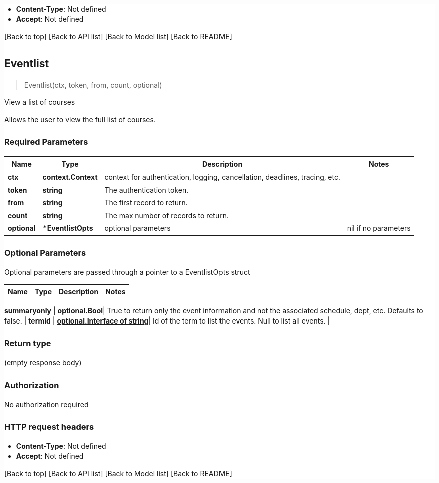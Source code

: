 - **Content-Type**: Not defined
- **Accept**: Not defined

[[Back to top]](#) [[Back to API list]](../README.md#documentation-for-api-endpoints)
[[Back to Model list]](../README.md#documentation-for-models)
[[Back to README]](../README.md)


## Eventlist

> Eventlist(ctx, token, from, count, optional)

View a list of courses

Allows the user to view the full list of courses.

### Required Parameters


Name | Type | Description  | Notes
------------- | ------------- | ------------- | -------------
**ctx** | **context.Context** | context for authentication, logging, cancellation, deadlines, tracing, etc.
**token** | **string**| The authentication token. | 
**from** | **string**| The first record to return. | 
**count** | **string**| The max number of records to return. | 
 **optional** | ***EventlistOpts** | optional parameters | nil if no parameters

### Optional Parameters

Optional parameters are passed through a pointer to a EventlistOpts struct


Name | Type | Description  | Notes
------------- | ------------- | ------------- | -------------



 **summaryonly** | **optional.Bool**| True to return only the event information and not the associated schedule, dept, etc. Defaults to false. | 
 **termid** | [**optional.Interface of string**](.md)| Id of the term to list the events. Null to list all events. | 

### Return type

 (empty response body)

### Authorization

No authorization required

### HTTP request headers

- **Content-Type**: Not defined
- **Accept**: Not defined

[[Back to top]](#) [[Back to API list]](../README.md#documentation-for-api-endpoints)
[[Back to Model list]](../README.md#documentation-for-models)
[[Back to README]](../README.md)
